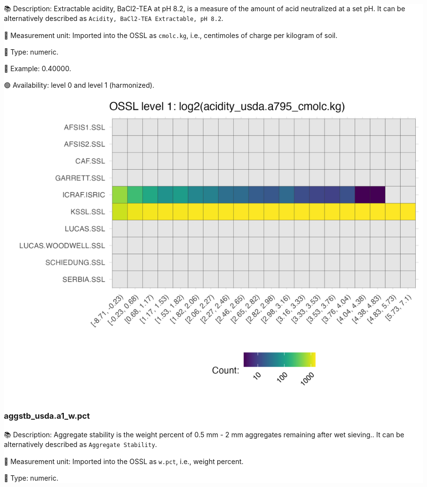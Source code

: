 📚 Description: Extractable acidity, BaCl2-TEA at pH 8.2, is a measure of the amount of acid neutralized at a set pH. It can be alternatively described as `Acidity, BaCl2-TEA Extractable, pH 8.2`.

📐 Measurement unit: Imported into the OSSL as `cmolc.kg`, i.e., centimoles of charge per kilogram of soil.

🔢 Type: numeric.

📖 Example: 0.40000.

🟢 Availability: level 0 and level 1 (harmonized).

<img src="./heatmap_v1.2/heatmap_L1_acidity_usda.a795_cmolc.kg.png" heigth=100% width=100%>


### aggstb_usda.a1_w.pct

📚 Description: Aggregate stability is the weight percent of 0.5 mm - 2 mm aggregates remaining after wet sieving.. It can be alternatively described as `Aggregate Stability`.

📐 Measurement unit: Imported into the OSSL as `w.pct`, i.e., weight percent.

🔢 Type: numeric.
